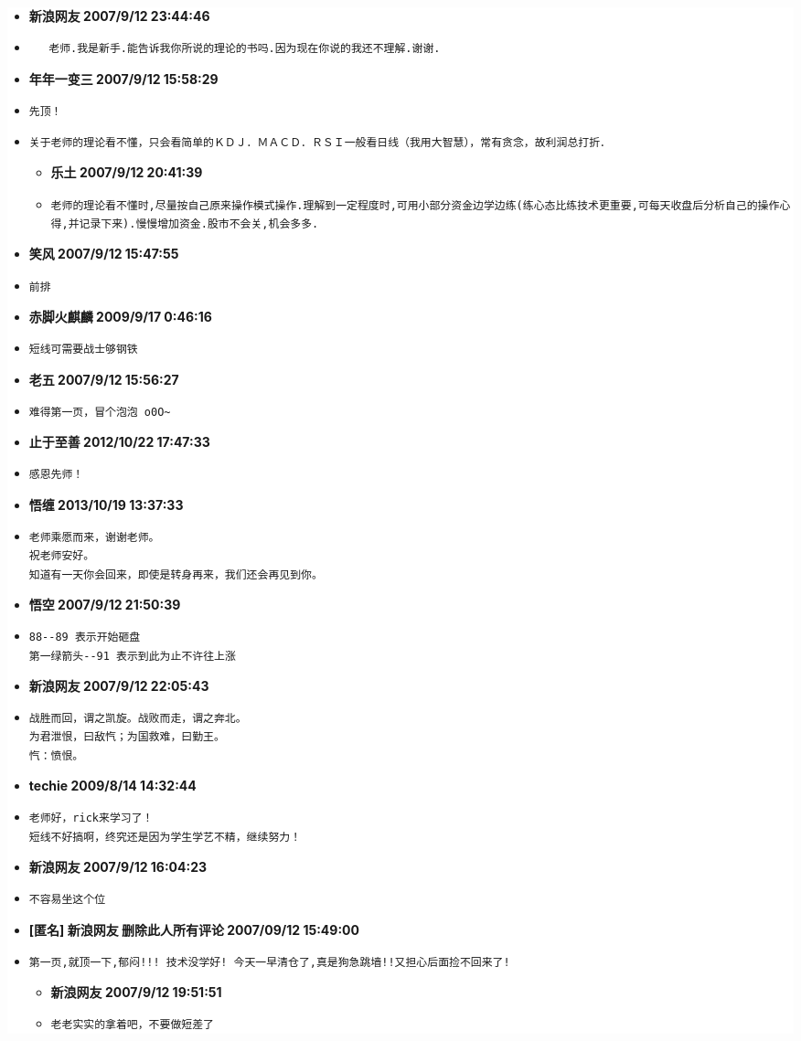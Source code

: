   ```
  ```
- **新浪网友 2007/9/12 23:44:46**
- ```
     老师.我是新手.能告诉我你所说的理论的书吗.因为现在你说的我还不理解.谢谢.
  ```
- **年年一变三 2007/9/12 15:58:29**
- ```
  先顶！
  ```
- ```
  关于老师的理论看不懂，只会看简单的ＫＤＪ．ＭＡＣＤ．ＲＳＩ一般看日线（我用大智慧），常有贪念，故利润总打折．
  ```
   - **乐土 2007/9/12 20:41:39**
   - ```
     老师的理论看不懂时,尽量按自己原来操作模式操作.理解到一定程度时,可用小部分资金边学边练(练心态比练技术更重要,可每天收盘后分析自己的操作心得,并记录下来).慢慢增加资金.股市不会关,机会多多.
     ```
- **笑风 2007/9/12 15:47:55**
- ```
  前排
  ```
- **赤脚火麒麟 2009/9/17 0:46:16**
- ```
  短线可需要战士够钢铁
  ```
- **老五 2007/9/12 15:56:27**
- ```
  难得第一页，冒个泡泡 o0O~
  ```
- **止于至善 2012/10/22 17:47:33**
- ```
  感恩先师！
  ```
- **悟缠 2013/10/19 13:37:33**
- ```
  老师乘愿而来，谢谢老师。
  祝老师安好。
  知道有一天你会回来，即使是转身再来，我们还会再见到你。
  ```
- **悟空 2007/9/12 21:50:39**
- ```
  88--89 表示开始砸盘
  第一绿箭头--91 表示到此为止不许往上涨
  ```
- **新浪网友 2007/9/12 22:05:43**
- ```
  战胜而回，谓之凯旋。战败而走，谓之奔北。 
  为君泄恨，曰敌忾；为国救难，曰勤王。
  忾：愤恨。
  ```
- **techie 2009/8/14 14:32:44**
- ```
  老师好，rick来学习了！
  短线不好搞啊，终究还是因为学生学艺不精，继续努力！
  ```
- **新浪网友 2007/9/12 16:04:23**
- ```
  不容易坐这个位
  ```
- **[匿名] 新浪网友 删除此人所有评论  2007/09/12 15:49:00**
- ```
  第一页,就顶一下,郁闷!!! 技术没学好! 今天一早清仓了,真是狗急跳墙!!又担心后面捡不回来了!
  ```
   - **新浪网友 2007/9/12 19:51:51**
   - ```
     老老实实的拿着吧，不要做短差了
  ```